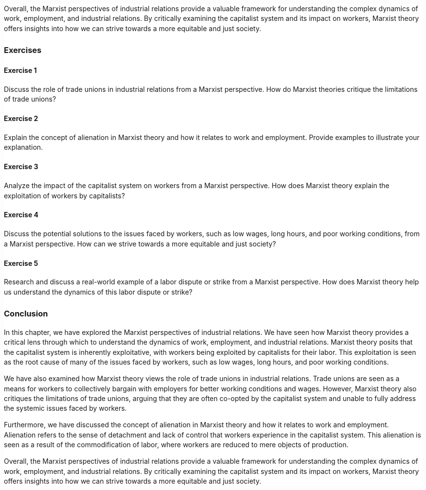 Overall, the Marxist perspectives of industrial relations provide a valuable framework for understanding the complex dynamics of work, employment, and industrial relations. By critically examining the capitalist system and its impact on workers, Marxist theory offers insights into how we can strive towards a more equitable and just society.

### Exercises

#### Exercise 1
Discuss the role of trade unions in industrial relations from a Marxist perspective. How do Marxist theories critique the limitations of trade unions?

#### Exercise 2
Explain the concept of alienation in Marxist theory and how it relates to work and employment. Provide examples to illustrate your explanation.

#### Exercise 3
Analyze the impact of the capitalist system on workers from a Marxist perspective. How does Marxist theory explain the exploitation of workers by capitalists?

#### Exercise 4
Discuss the potential solutions to the issues faced by workers, such as low wages, long hours, and poor working conditions, from a Marxist perspective. How can we strive towards a more equitable and just society?

#### Exercise 5
Research and discuss a real-world example of a labor dispute or strike from a Marxist perspective. How does Marxist theory help us understand the dynamics of this labor dispute or strike?


### Conclusion

In this chapter, we have explored the Marxist perspectives of industrial relations. We have seen how Marxist theory provides a critical lens through which to understand the dynamics of work, employment, and industrial relations. Marxist theory posits that the capitalist system is inherently exploitative, with workers being exploited by capitalists for their labor. This exploitation is seen as the root cause of many of the issues faced by workers, such as low wages, long hours, and poor working conditions.

We have also examined how Marxist theory views the role of trade unions in industrial relations. Trade unions are seen as a means for workers to collectively bargain with employers for better working conditions and wages. However, Marxist theory also critiques the limitations of trade unions, arguing that they are often co-opted by the capitalist system and unable to fully address the systemic issues faced by workers.

Furthermore, we have discussed the concept of alienation in Marxist theory and how it relates to work and employment. Alienation refers to the sense of detachment and lack of control that workers experience in the capitalist system. This alienation is seen as a result of the commodification of labor, where workers are reduced to mere objects of production.

Overall, the Marxist perspectives of industrial relations provide a valuable framework for understanding the complex dynamics of work, employment, and industrial relations. By critically examining the capitalist system and its impact on workers, Marxist theory offers insights into how we can strive towards a more equitable and just society.
